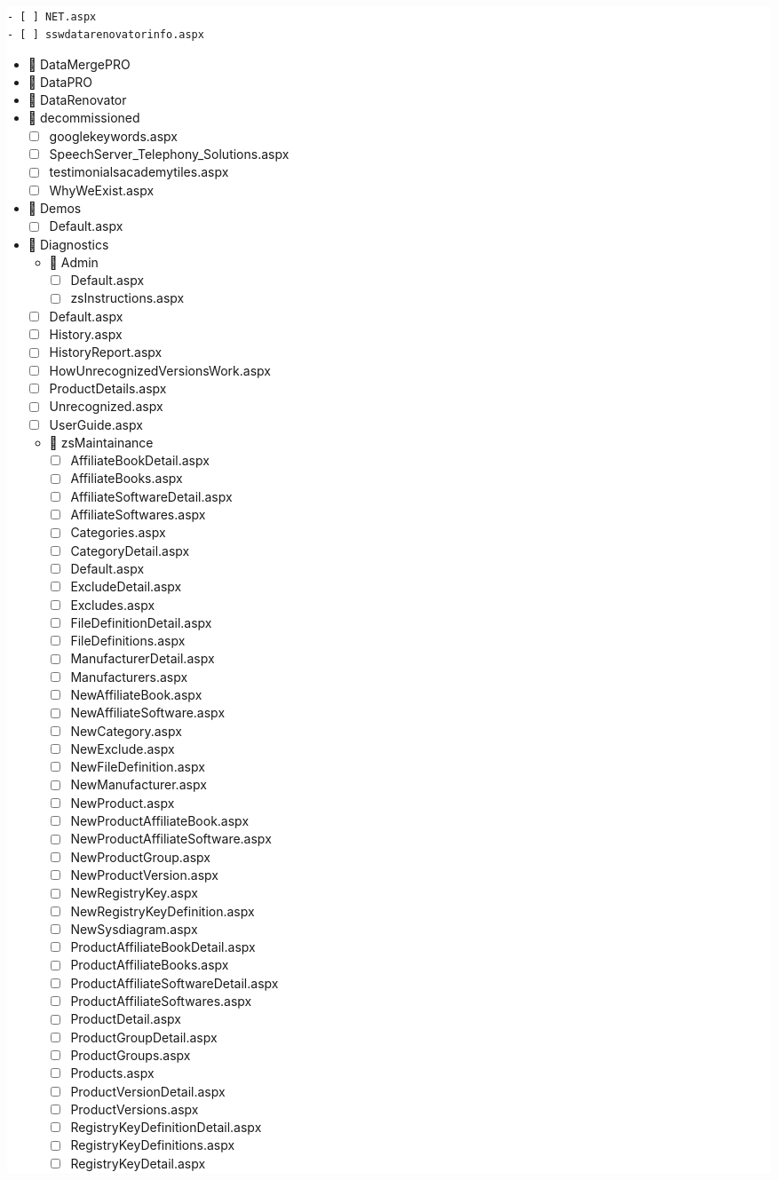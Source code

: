     - [ ] NET.aspx
    - [ ] sswdatarenovatorinfo.aspx
- 📁 DataMergePRO
- 📁 DataPRO
- 📁 DataRenovator
- 📁 decommissioned
    - [ ] googlekeywords.aspx
    - [ ] SpeechServer_Telephony_Solutions.aspx
    - [ ] testimonialsacademytiles.aspx
    - [ ] WhyWeExist.aspx
- 📁 Demos
    - [ ] Default.aspx
- 📁 Diagnostics
    - 📁 Admin
        - [ ] Default.aspx
        - [ ] zsInstructions.aspx
    - [ ] Default.aspx
    - [ ] History.aspx
    - [ ] HistoryReport.aspx
    - [ ] HowUnrecognizedVersionsWork.aspx
    - [ ] ProductDetails.aspx
    - [ ] Unrecognized.aspx
    - [ ] UserGuide.aspx
    - 📁 zsMaintainance
        - [ ] AffiliateBookDetail.aspx
        - [ ] AffiliateBooks.aspx
        - [ ] AffiliateSoftwareDetail.aspx
        - [ ] AffiliateSoftwares.aspx
        - [ ] Categories.aspx
        - [ ] CategoryDetail.aspx
        - [ ] Default.aspx
        - [ ] ExcludeDetail.aspx
        - [ ] Excludes.aspx
        - [ ] FileDefinitionDetail.aspx
        - [ ] FileDefinitions.aspx
        - [ ] ManufacturerDetail.aspx
        - [ ] Manufacturers.aspx
        - [ ] NewAffiliateBook.aspx
        - [ ] NewAffiliateSoftware.aspx
        - [ ] NewCategory.aspx
        - [ ] NewExclude.aspx
        - [ ] NewFileDefinition.aspx
        - [ ] NewManufacturer.aspx
        - [ ] NewProduct.aspx
        - [ ] NewProductAffiliateBook.aspx
        - [ ] NewProductAffiliateSoftware.aspx
        - [ ] NewProductGroup.aspx
        - [ ] NewProductVersion.aspx
        - [ ] NewRegistryKey.aspx
        - [ ] NewRegistryKeyDefinition.aspx
        - [ ] NewSysdiagram.aspx
        - [ ] ProductAffiliateBookDetail.aspx
        - [ ] ProductAffiliateBooks.aspx
        - [ ] ProductAffiliateSoftwareDetail.aspx
        - [ ] ProductAffiliateSoftwares.aspx
        - [ ] ProductDetail.aspx
        - [ ] ProductGroupDetail.aspx
        - [ ] ProductGroups.aspx
        - [ ] Products.aspx
        - [ ] ProductVersionDetail.aspx
        - [ ] ProductVersions.aspx
        - [ ] RegistryKeyDefinitionDetail.aspx
        - [ ] RegistryKeyDefinitions.aspx
        - [ ] RegistryKeyDetail.aspx